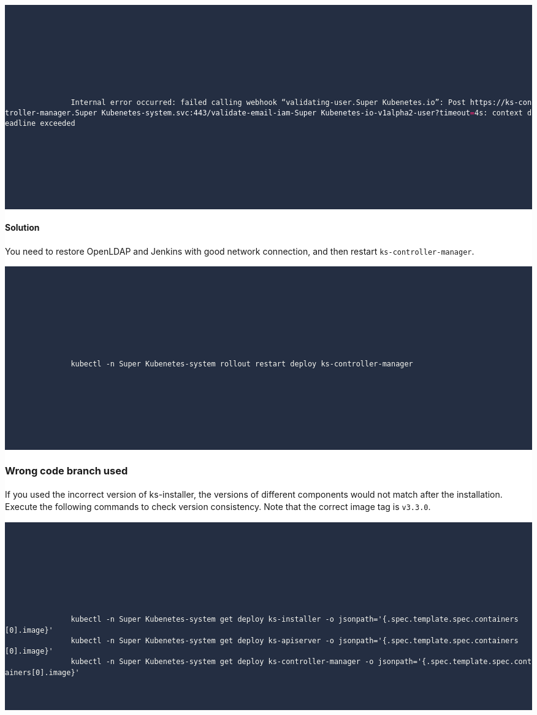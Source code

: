 <article className="highlight">
   <pre style="color: rgb(248, 248, 242); background: rgb(36, 46, 66); tab-size: 4;">
      <div className="copy-code-button" title="Copy Code"></div>
      <div className="code-over-div">
         <code>
            <p>
               Internal error occurred: failed calling webhook “validating-user.Super Kubenetes.io”: Post <a style="color:#ffffff; cursor:text;">https://ks-controller-manager.Super Kubenetes-system.svc:443/validate-email-iam-Super Kubenetes-io-v1alpha2-user?timeout</a><span style="color:#f92672">=</span>4s: context deadline exceeded
            </p>
         </code>
      </div>
   </pre>
</article>

#### Solution

You need to restore OpenLDAP and Jenkins with good network connection, and then restart `ks-controller-manager`.

<article className="highlight">
   <pre style="color: rgb(248, 248, 242); background: rgb(36, 46, 66); tab-size: 4;">
      <div className="copy-code-button" title="Copy Code"></div>
      <div className="code-over-div">
         <code>
            <p>
               kubectl -n Super Kubenetes-system rollout restart deploy ks-controller-manager
            </p>
         </code>
      </div>
   </pre>
</article>

### Wrong code branch used

If you used the incorrect version of ks-installer, the versions of different components would not match after the installation. Execute the following commands to check version consistency. Note that the correct image tag is `v3.3.0`.

<article className="highlight">
   <pre style="color: rgb(248, 248, 242); background: rgb(36, 46, 66); tab-size: 4;">
      <div className="copy-code-button" title="Copy Code"></div>
      <div className="code-over-div">
         <code>
            <p>
               kubectl -n Super Kubenetes-system get deploy ks-installer -o jsonpath='{.spec.template.spec.containers[0].image}'
               kubectl -n Super Kubenetes-system get deploy ks-apiserver -o jsonpath='{.spec.template.spec.containers[0].image}'
               kubectl -n Super Kubenetes-system get deploy ks-controller-manager -o jsonpath='{.spec.template.spec.containers[0].image}'</p></code></div>
   </pre>
</article>
